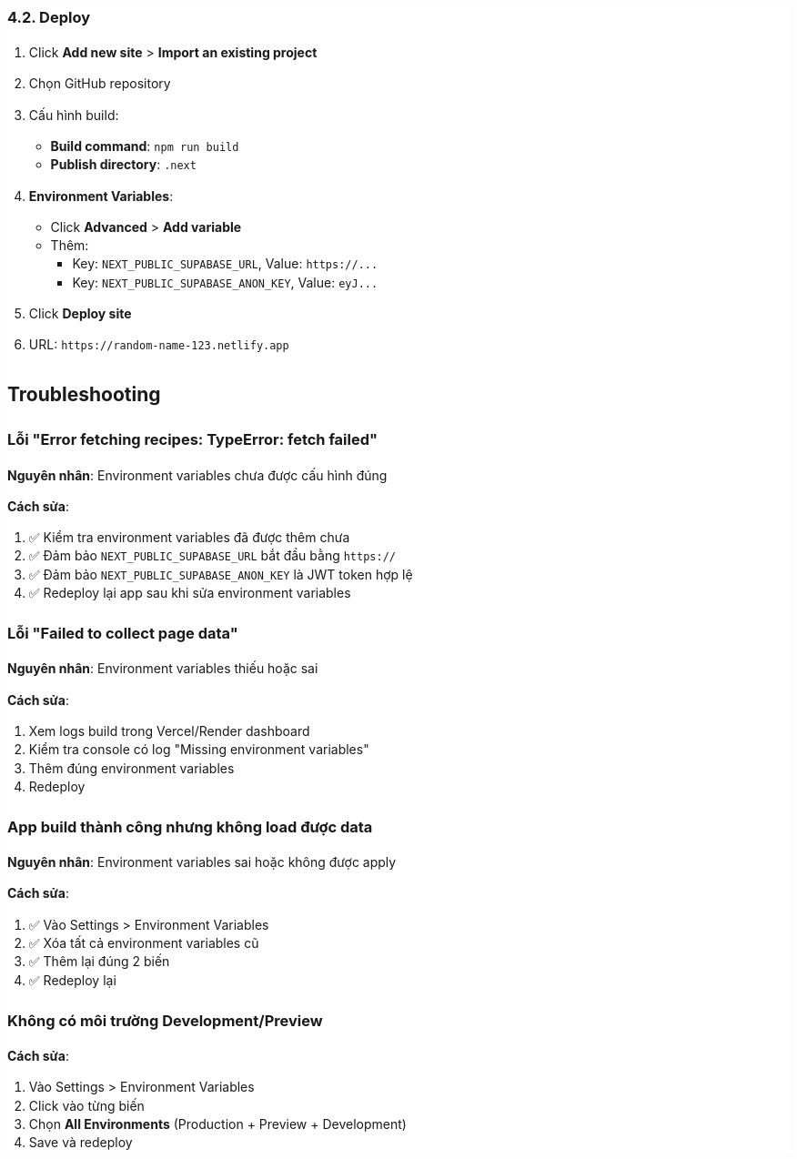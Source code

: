 ### 4.2. Deploy

1. Click **Add new site** > **Import an existing project**
2. Chọn GitHub repository
3. Cấu hình build:
   - **Build command**: `npm run build`
   - **Publish directory**: `.next`

4. **Environment Variables**:
   - Click **Advanced** > **Add variable**
   - Thêm:
     - Key: `NEXT_PUBLIC_SUPABASE_URL`, Value: `https://...`
     - Key: `NEXT_PUBLIC_SUPABASE_ANON_KEY`, Value: `eyJ...`

5. Click **Deploy site**
6. URL: `https://random-name-123.netlify.app`

## Troubleshooting

### Lỗi "Error fetching recipes: TypeError: fetch failed"

**Nguyên nhân**: Environment variables chưa được cấu hình đúng

**Cách sửa**:
1. ✅ Kiểm tra environment variables đã được thêm chưa
2. ✅ Đảm bảo `NEXT_PUBLIC_SUPABASE_URL` bắt đầu bằng `https://`
3. ✅ Đảm bảo `NEXT_PUBLIC_SUPABASE_ANON_KEY` là JWT token hợp lệ
4. ✅ Redeploy lại app sau khi sửa environment variables

### Lỗi "Failed to collect page data"

**Nguyên nhân**: Environment variables thiếu hoặc sai

**Cách sửa**:
1. Xem logs build trong Vercel/Render dashboard
2. Kiểm tra console có log "Missing environment variables"
3. Thêm đúng environment variables
4. Redeploy

### App build thành công nhưng không load được data

**Nguyên nhân**: Environment variables sai hoặc không được apply

**Cách sửa**:
1. ✅ Vào Settings > Environment Variables
2. ✅ Xóa tất cả environment variables cũ
3. ✅ Thêm lại đúng 2 biến
4. ✅ Redeploy lại

### Không có môi trường Development/Preview

**Cách sửa**:
1. Vào Settings > Environment Variables
2. Click vào từng biến
3. Chọn **All Environments** (Production + Preview + Development)
4. Save và redeploy

